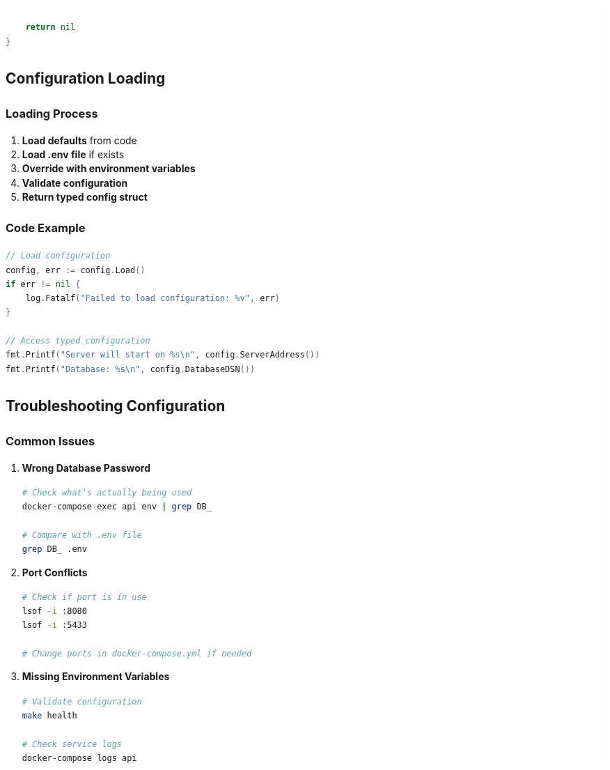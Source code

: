 ```go

    return nil
}
```

## Configuration Loading

### Loading Process

1. **Load defaults** from code
2. **Load .env file** if exists
3. **Override with environment variables**
4. **Validate configuration**
5. **Return typed config struct**

### Code Example

```go
// Load configuration
config, err := config.Load()
if err != nil {
    log.Fatalf("Failed to load configuration: %v", err)
}

// Access typed configuration
fmt.Printf("Server will start on %s\n", config.ServerAddress())
fmt.Printf("Database: %s\n", config.DatabaseDSN())
```

## Troubleshooting Configuration

### Common Issues

1. **Wrong Database Password**
   ```bash
   # Check what's actually being used
   docker-compose exec api env | grep DB_
   
   # Compare with .env file
   grep DB_ .env
   ```

2. **Port Conflicts**
   ```bash
   # Check if port is in use
   lsof -i :8080
   lsof -i :5433
   
   # Change ports in docker-compose.yml if needed
   ```

3. **Missing Environment Variables**
   ```bash
   # Validate configuration
   make health
   
   # Check service logs
   docker-compose logs api
   ```
